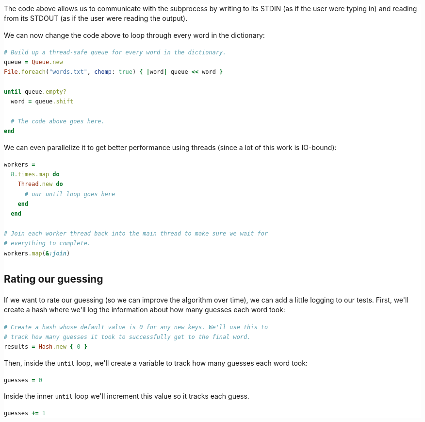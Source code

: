 
The code above allows us to communicate with the subprocess by writing to its STDIN (as if the user were typing in) and reading from its STDOUT (as if the user were reading the output).

We can now change the code above to loop through every word in the dictionary:

```ruby
# Build up a thread-safe queue for every word in the dictionary.
queue = Queue.new
File.foreach("words.txt", chomp: true) { |word| queue << word }

until queue.empty?
  word = queue.shift

  # The code above goes here.
end
```

We can even parallelize it to get better performance using threads (since a lot of this work is IO-bound):

```ruby
workers =
  8.times.map do
    Thread.new do
      # our until loop goes here
    end
  end

# Join each worker thread back into the main thread to make sure we wait for
# everything to complete.
workers.map(&:join)
```

## Rating our guessing

If we want to rate our guessing (so we can improve the algorithm over time), we can add a little logging to our tests. First, we'll create a hash where we'll log the information about how many guesses each word took:

```ruby
# Create a hash whose default value is 0 for any new keys. We'll use this to
# track how many guesses it took to successfully get to the final word.
results = Hash.new { 0 }
```

Then, inside the `until` loop, we'll create a variable to track how many guesses each word took:

```ruby
guesses = 0
```

Inside the inner `until` loop we'll increment this value so it tracks each guess.

```ruby
guesses += 1
```
